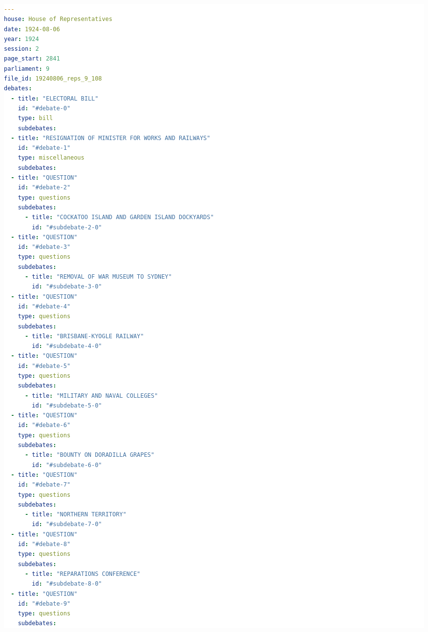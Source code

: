 ```yaml
---
house: House of Representatives
date: 1924-08-06
year: 1924
session: 2
page_start: 2841
parliament: 9
file_id: 19240806_reps_9_108
debates:
  - title: "ELECTORAL BILL"
    id: "#debate-0"
    type: bill
    subdebates:
  - title: "RESIGNATION OF MINISTER FOR WORKS AND RAILWAYS"
    id: "#debate-1"
    type: miscellaneous
    subdebates:
  - title: "QUESTION"
    id: "#debate-2"
    type: questions
    subdebates:
      - title: "COCKATOO ISLAND AND GARDEN ISLAND DOCKYARDS"
        id: "#subdebate-2-0"
  - title: "QUESTION"
    id: "#debate-3"
    type: questions
    subdebates:
      - title: "REMOVAL OF WAR MUSEUM TO SYDNEY"
        id: "#subdebate-3-0"
  - title: "QUESTION"
    id: "#debate-4"
    type: questions
    subdebates:
      - title: "BRISBANE-KYOGLE RAILWAY"
        id: "#subdebate-4-0"
  - title: "QUESTION"
    id: "#debate-5"
    type: questions
    subdebates:
      - title: "MILITARY AND NAVAL COLLEGES"
        id: "#subdebate-5-0"
  - title: "QUESTION"
    id: "#debate-6"
    type: questions
    subdebates:
      - title: "BOUNTY ON DORADILLA GRAPES"
        id: "#subdebate-6-0"
  - title: "QUESTION"
    id: "#debate-7"
    type: questions
    subdebates:
      - title: "NORTHERN TERRITORY"
        id: "#subdebate-7-0"
  - title: "QUESTION"
    id: "#debate-8"
    type: questions
    subdebates:
      - title: "REPARATIONS CONFERENCE"
        id: "#subdebate-8-0"
  - title: "QUESTION"
    id: "#debate-9"
    type: questions
    subdebates:
```